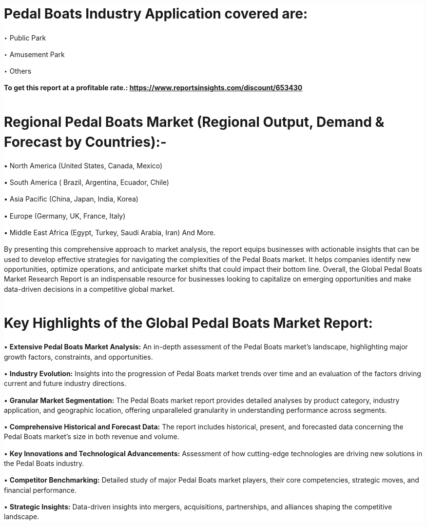 # <strong>Pedal Boats Industry Application covered are:</strong>

‣ Public Park

‣ Amusement Park

‣ Others

<strong>To get this report at a profitable rate.: <a href=https://www.reportsinsights.com/discount/653430>https://www.reportsinsights.com/discount/653430</a></strong></font>

# <strong>Regional Pedal Boats Market (Regional Output, Demand &amp; Forecast by Countries):-</strong>

• North America (United States, Canada, Mexico)

• South America ( Brazil, Argentina, Ecuador, Chile)

• Asia Pacific (China, Japan, India, Korea)

• Europe (Germany, UK, France, Italy)

• Middle East Africa (Egypt, Turkey, Saudi Arabia, Iran) And More.

By presenting this comprehensive approach to market analysis, the report equips businesses with actionable insights that can be used to develop effective strategies for navigating the complexities of the Pedal Boats market. It helps companies identify new opportunities, optimize operations, and anticipate market shifts that could impact their bottom line. Overall, the Global Pedal Boats Market Research Report is an indispensable resource for businesses looking to capitalize on emerging opportunities and make data-driven decisions in a competitive global market.

# <strong>Key Highlights of the Global Pedal Boats Market Report:</strong>

• <strong>Extensive Pedal Boats Market Analysis:</strong> An in-depth assessment of the Pedal Boats market’s landscape, highlighting major growth factors, constraints, and opportunities.

• <strong>Industry Evolution:</strong> Insights into the progression of Pedal Boats market trends over time and an evaluation of the factors driving current and future industry directions.

• <strong>Granular Market Segmentation:</strong> The Pedal Boats market report provides detailed analyses by product category, industry application, and geographic location, offering unparalleled granularity in understanding performance across segments.

• <strong>Comprehensive Historical and Forecast Data:</strong> The report includes historical, present, and forecasted data concerning the Pedal Boats market’s size in both revenue and volume.

• <strong>Key Innovations and Technological Advancements:</strong> Assessment of how cutting-edge technologies are driving new solutions in the Pedal Boats industry.

• <strong>Competitor Benchmarking:</strong> Detailed study of major Pedal Boats market players, their core competencies, strategic moves, and financial performance.

• <strong>Strategic Insights:</strong> Data-driven insights into mergers, acquisitions, partnerships, and alliances shaping the competitive landscape.
